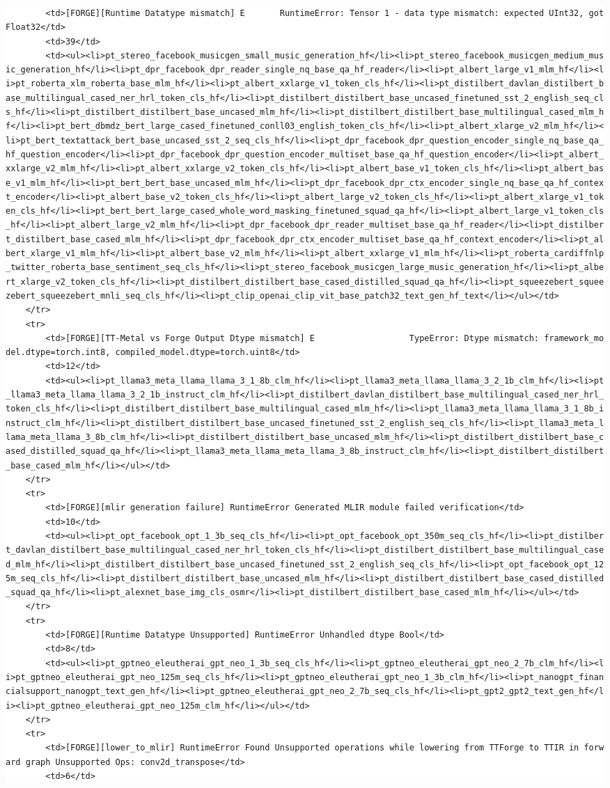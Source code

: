 			<td>[FORGE][Runtime Datatype mismatch] E       RuntimeError: Tensor 1 - data type mismatch: expected UInt32, got Float32</td>
			<td>39</td>
			<td><ul><li>pt_stereo_facebook_musicgen_small_music_generation_hf</li><li>pt_stereo_facebook_musicgen_medium_music_generation_hf</li><li>pt_dpr_facebook_dpr_reader_single_nq_base_qa_hf_reader</li><li>pt_albert_large_v1_mlm_hf</li><li>pt_roberta_xlm_roberta_base_mlm_hf</li><li>pt_albert_xxlarge_v1_token_cls_hf</li><li>pt_distilbert_davlan_distilbert_base_multilingual_cased_ner_hrl_token_cls_hf</li><li>pt_distilbert_distilbert_base_uncased_finetuned_sst_2_english_seq_cls_hf</li><li>pt_distilbert_distilbert_base_uncased_mlm_hf</li><li>pt_distilbert_distilbert_base_multilingual_cased_mlm_hf</li><li>pt_bert_dbmdz_bert_large_cased_finetuned_conll03_english_token_cls_hf</li><li>pt_albert_xlarge_v2_mlm_hf</li><li>pt_bert_textattack_bert_base_uncased_sst_2_seq_cls_hf</li><li>pt_dpr_facebook_dpr_question_encoder_single_nq_base_qa_hf_question_encoder</li><li>pt_dpr_facebook_dpr_question_encoder_multiset_base_qa_hf_question_encoder</li><li>pt_albert_xxlarge_v2_mlm_hf</li><li>pt_albert_xxlarge_v2_token_cls_hf</li><li>pt_albert_base_v1_token_cls_hf</li><li>pt_albert_base_v1_mlm_hf</li><li>pt_bert_bert_base_uncased_mlm_hf</li><li>pt_dpr_facebook_dpr_ctx_encoder_single_nq_base_qa_hf_context_encoder</li><li>pt_albert_base_v2_token_cls_hf</li><li>pt_albert_large_v2_token_cls_hf</li><li>pt_albert_xlarge_v1_token_cls_hf</li><li>pt_bert_bert_large_cased_whole_word_masking_finetuned_squad_qa_hf</li><li>pt_albert_large_v1_token_cls_hf</li><li>pt_albert_large_v2_mlm_hf</li><li>pt_dpr_facebook_dpr_reader_multiset_base_qa_hf_reader</li><li>pt_distilbert_distilbert_base_cased_mlm_hf</li><li>pt_dpr_facebook_dpr_ctx_encoder_multiset_base_qa_hf_context_encoder</li><li>pt_albert_xlarge_v1_mlm_hf</li><li>pt_albert_base_v2_mlm_hf</li><li>pt_albert_xxlarge_v1_mlm_hf</li><li>pt_roberta_cardiffnlp_twitter_roberta_base_sentiment_seq_cls_hf</li><li>pt_stereo_facebook_musicgen_large_music_generation_hf</li><li>pt_albert_xlarge_v2_token_cls_hf</li><li>pt_distilbert_distilbert_base_cased_distilled_squad_qa_hf</li><li>pt_squeezebert_squeezebert_squeezebert_mnli_seq_cls_hf</li><li>pt_clip_openai_clip_vit_base_patch32_text_gen_hf_text</li></ul></td>
		</tr>
		<tr>
			<td>[FORGE][TT-Metal vs Forge Output Dtype mismatch] E                   TypeError: Dtype mismatch: framework_model.dtype=torch.int8, compiled_model.dtype=torch.uint8</td>
			<td>12</td>
			<td><ul><li>pt_llama3_meta_llama_llama_3_1_8b_clm_hf</li><li>pt_llama3_meta_llama_llama_3_2_1b_clm_hf</li><li>pt_llama3_meta_llama_llama_3_2_1b_instruct_clm_hf</li><li>pt_distilbert_davlan_distilbert_base_multilingual_cased_ner_hrl_token_cls_hf</li><li>pt_distilbert_distilbert_base_multilingual_cased_mlm_hf</li><li>pt_llama3_meta_llama_llama_3_1_8b_instruct_clm_hf</li><li>pt_distilbert_distilbert_base_uncased_finetuned_sst_2_english_seq_cls_hf</li><li>pt_llama3_meta_llama_meta_llama_3_8b_clm_hf</li><li>pt_distilbert_distilbert_base_uncased_mlm_hf</li><li>pt_distilbert_distilbert_base_cased_distilled_squad_qa_hf</li><li>pt_llama3_meta_llama_meta_llama_3_8b_instruct_clm_hf</li><li>pt_distilbert_distilbert_base_cased_mlm_hf</li></ul></td>
		</tr>
		<tr>
			<td>[FORGE][mlir generation failure] RuntimeError Generated MLIR module failed verification</td>
			<td>10</td>
			<td><ul><li>pt_opt_facebook_opt_1_3b_seq_cls_hf</li><li>pt_opt_facebook_opt_350m_seq_cls_hf</li><li>pt_distilbert_davlan_distilbert_base_multilingual_cased_ner_hrl_token_cls_hf</li><li>pt_distilbert_distilbert_base_multilingual_cased_mlm_hf</li><li>pt_distilbert_distilbert_base_uncased_finetuned_sst_2_english_seq_cls_hf</li><li>pt_opt_facebook_opt_125m_seq_cls_hf</li><li>pt_distilbert_distilbert_base_uncased_mlm_hf</li><li>pt_distilbert_distilbert_base_cased_distilled_squad_qa_hf</li><li>pt_alexnet_base_img_cls_osmr</li><li>pt_distilbert_distilbert_base_cased_mlm_hf</li></ul></td>
		</tr>
		<tr>
			<td>[FORGE][Runtime Datatype Unsupported] RuntimeError Unhandled dtype Bool</td>
			<td>8</td>
			<td><ul><li>pt_gptneo_eleutherai_gpt_neo_1_3b_seq_cls_hf</li><li>pt_gptneo_eleutherai_gpt_neo_2_7b_clm_hf</li><li>pt_gptneo_eleutherai_gpt_neo_125m_seq_cls_hf</li><li>pt_gptneo_eleutherai_gpt_neo_1_3b_clm_hf</li><li>pt_nanogpt_financialsupport_nanogpt_text_gen_hf</li><li>pt_gptneo_eleutherai_gpt_neo_2_7b_seq_cls_hf</li><li>pt_gpt2_gpt2_text_gen_hf</li><li>pt_gptneo_eleutherai_gpt_neo_125m_clm_hf</li></ul></td>
		</tr>
		<tr>
			<td>[FORGE][lower_to_mlir] RuntimeError Found Unsupported operations while lowering from TTForge to TTIR in forward graph Unsupported Ops: conv2d_transpose</td>
			<td>6</td>